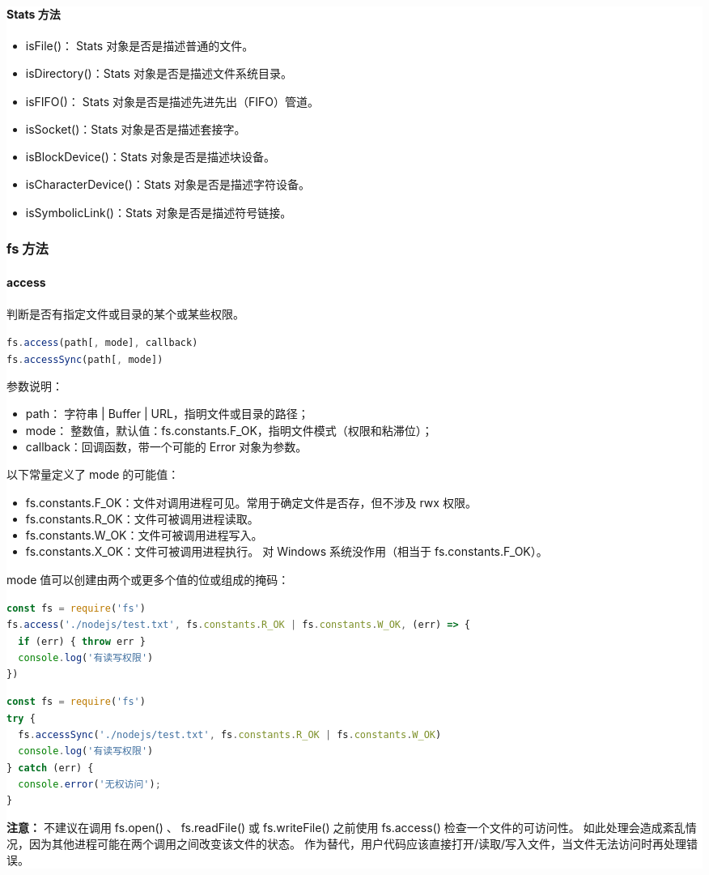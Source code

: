 #### Stats 方法

* isFile()： Stats 对象是否是描述普通的文件。
* isDirectory()：Stats 对象是否是描述文件系统目录。

* isFIFO()： Stats 对象是否是描述先进先出（FIFO）管道。
* isSocket()：Stats 对象是否是描述套接字。
* isBlockDevice()：Stats 对象是否是描述块设备。
* isCharacterDevice()：Stats 对象是否是描述字符设备。
* isSymbolicLink()：Stats 对象是否是描述符号链接。

### fs 方法

#### access

判断是否有指定文件或目录的某个或某些权限。

```javascript
fs.access(path[, mode], callback)
fs.accessSync(path[, mode])
```

参数说明：

* path： 字符串 | Buffer | URL，指明文件或目录的路径；
* mode： 整数值，默认值：fs.constants.F_OK，指明文件模式（权限和粘滞位）；
* callback：回调函数，带一个可能的 Error 对象为参数。

以下常量定义了 mode 的可能值：

* fs.constants.F_OK：文件对调用进程可见。常用于确定文件是否存，但不涉及 rwx 权限。
* fs.constants.R_OK：文件可被调用进程读取。
* fs.constants.W_OK：文件可被调用进程写入。
* fs.constants.X_OK：文件可被调用进程执行。 对 Windows 系统没作用（相当于 fs.constants.F_OK）。

mode 值可以创建由两个或更多个值的位或组成的掩码：

```javascript
const fs = require('fs')
fs.access('./nodejs/test.txt', fs.constants.R_OK | fs.constants.W_OK, (err) => {
  if (err) { throw err }
  console.log('有读写权限')
})
```

```javascript
const fs = require('fs')
try {
  fs.accessSync('./nodejs/test.txt', fs.constants.R_OK | fs.constants.W_OK)
  console.log('有读写权限')
} catch (err) {
  console.error('无权访问');
}
```

**注意：** 不建议在调用 fs.open() 、 fs.readFile() 或 fs.writeFile() 之前使用 fs.access() 检查一个文件的可访问性。 如此处理会造成紊乱情况，因为其他进程可能在两个调用之间改变该文件的状态。 作为替代，用户代码应该直接打开/读取/写入文件，当文件无法访问时再处理错误。
